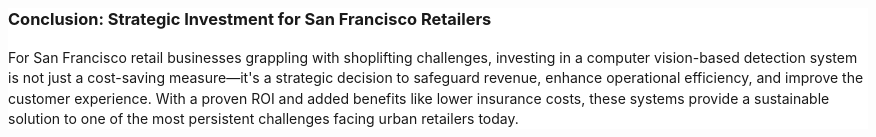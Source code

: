 ### Conclusion: Strategic Investment for San Francisco Retailers

For San Francisco retail businesses grappling with shoplifting challenges, investing in a computer vision-based detection system is not just a cost-saving measure—it's a strategic decision to safeguard revenue, enhance operational efficiency, and improve the customer experience. With a proven ROI and added benefits like lower insurance costs, these systems provide a sustainable solution to one of the most persistent challenges facing urban retailers today.
